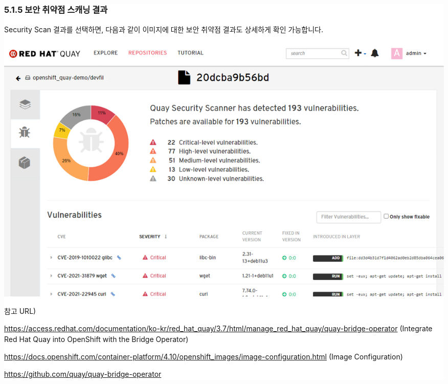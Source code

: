 

### 5.1.5 보안 취약점 스캐닝 결과

Security Scan 결과를 선택하면, 다음과 같이 이미지에 대한 보안 취약점 결과도 상세하게 확인 가능합니다.

![14_security_scanning](https://github.com/justone0127/Quay_3.7_Bridge_Operator_Guide/blob/main/images/14_security_scanning.png)







참고 URL)

https://access.redhat.com/documentation/ko-kr/red_hat_quay/3.7/html/manage_red_hat_quay/quay-bridge-operator (Integrate Red Hat Quay into OpenShift with the Bridge Operator)

https://docs.openshift.com/container-platform/4.10/openshift_images/image-configuration.html (Image Configuration)

https://github.com/quay/quay-bridge-operator

